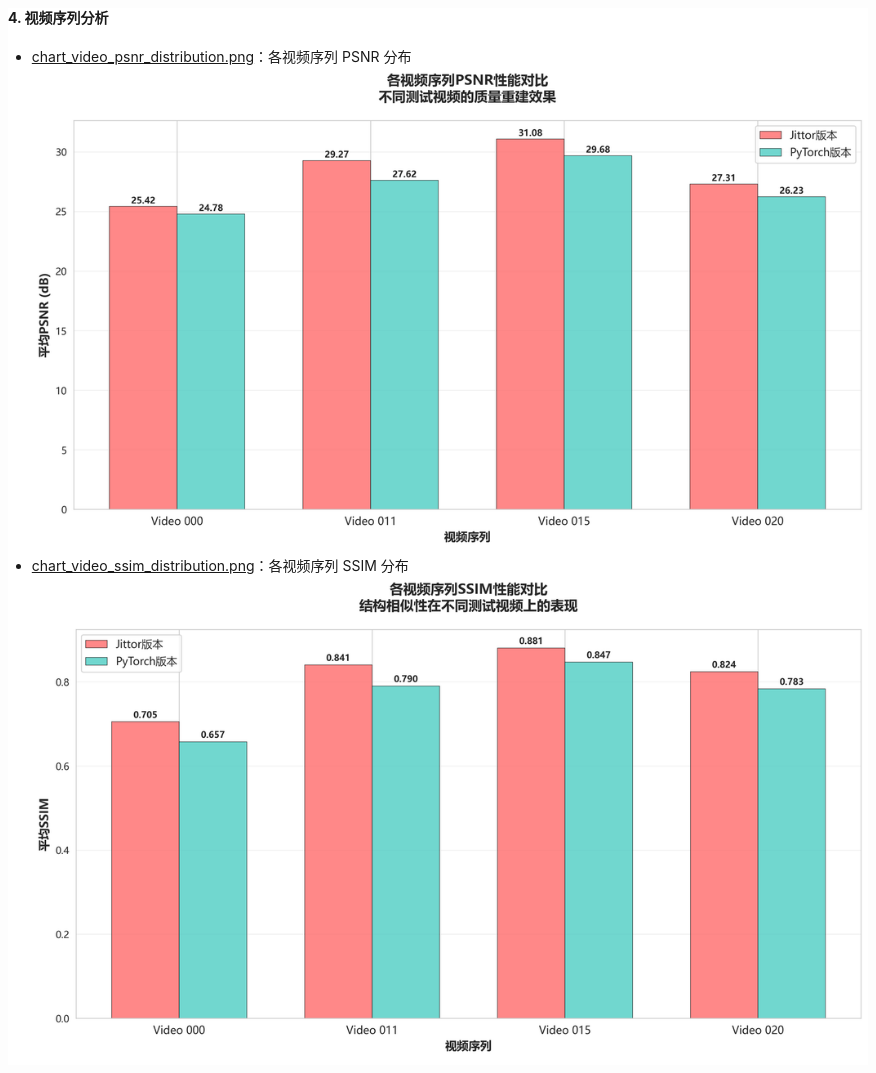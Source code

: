 #### 4. 视频序列分析

-   [chart_video_psnr_distribution.png](visualization/chart_video_psnr_distribution.png)：各视频序列 PSNR 分布
    ![各视频序列 PSNR 分布](visualization/chart_video_psnr_distribution.png)
-   [chart_video_ssim_distribution.png](visualization/chart_video_ssim_distribution.png)：各视频序列 SSIM 分布
    ![各视频序列 SSIM 分布](visualization/chart_video_ssim_distribution.png)
